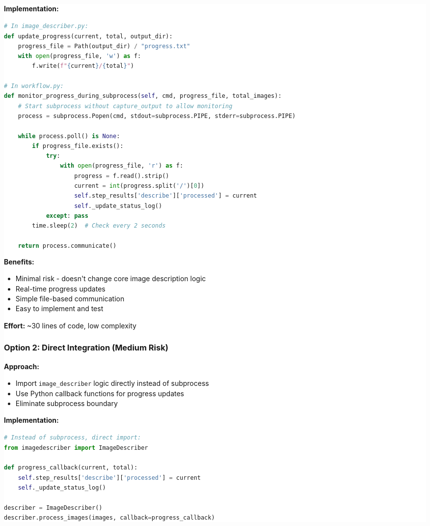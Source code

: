 **Implementation:**
```python
# In image_describer.py:
def update_progress(current, total, output_dir):
    progress_file = Path(output_dir) / "progress.txt"
    with open(progress_file, 'w') as f:
        f.write(f"{current}/{total}")

# In workflow.py:
def monitor_progress_during_subprocess(self, cmd, progress_file, total_images):
    # Start subprocess without capture_output to allow monitoring
    process = subprocess.Popen(cmd, stdout=subprocess.PIPE, stderr=subprocess.PIPE)
    
    while process.poll() is None:
        if progress_file.exists():
            try:
                with open(progress_file, 'r') as f:
                    progress = f.read().strip()
                    current = int(progress.split('/')[0])
                    self.step_results['describe']['processed'] = current
                    self._update_status_log()
            except: pass
        time.sleep(2)  # Check every 2 seconds
    
    return process.communicate()
```

**Benefits:**
- Minimal risk - doesn't change core image description logic
- Real-time progress updates
- Simple file-based communication
- Easy to implement and test

**Effort:** ~30 lines of code, low complexity

### Option 2: Direct Integration (Medium Risk)

**Approach:**
- Import `image_describer` logic directly instead of subprocess
- Use Python callback functions for progress updates
- Eliminate subprocess boundary

**Implementation:**
```python
# Instead of subprocess, direct import:
from imagedescriber import ImageDescriber

def progress_callback(current, total):
    self.step_results['describe']['processed'] = current
    self._update_status_log()

describer = ImageDescriber()
describer.process_images(images, callback=progress_callback)
```
